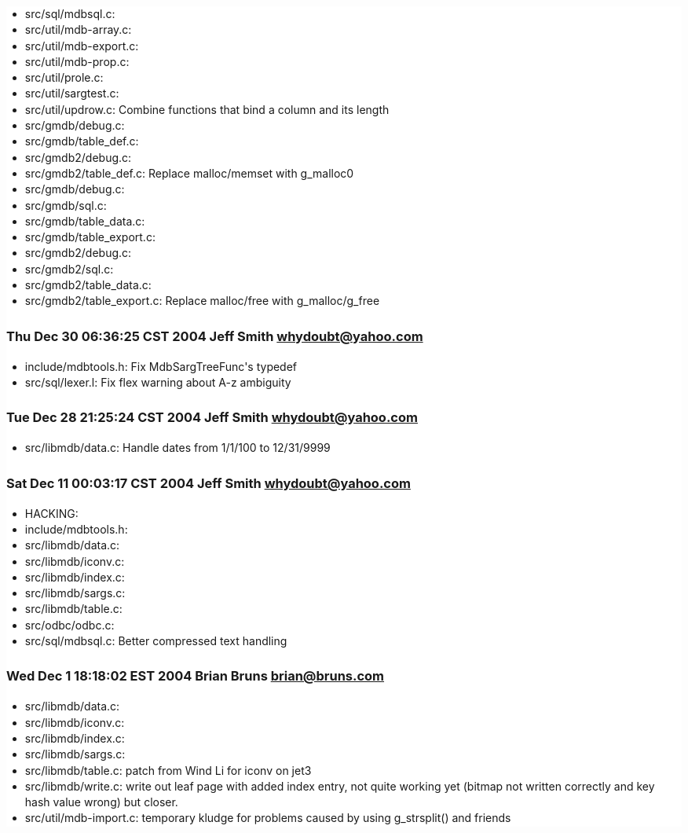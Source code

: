 * src/sql/mdbsql.c:
* src/util/mdb-array.c:
* src/util/mdb-export.c:
* src/util/mdb-prop.c:
* src/util/prole.c:
* src/util/sargtest.c:
* src/util/updrow.c: Combine functions that bind a column and its length
* src/gmdb/debug.c:
* src/gmdb/table_def.c:
* src/gmdb2/debug.c:
* src/gmdb2/table_def.c: Replace malloc/memset with g_malloc0
* src/gmdb/debug.c:
* src/gmdb/sql.c:
* src/gmdb/table_data.c:
* src/gmdb/table_export.c:
* src/gmdb2/debug.c:
* src/gmdb2/sql.c:
* src/gmdb2/table_data.c:
* src/gmdb2/table_export.c: Replace malloc/free with g_malloc/g_free

### Thu Dec 30 06:36:25 CST 2004	Jeff Smith <whydoubt@yahoo.com>
* include/mdbtools.h: Fix MdbSargTreeFunc's typedef
* src/sql/lexer.l: Fix flex warning about A-z ambiguity

### Tue Dec 28 21:25:24 CST 2004	Jeff Smith <whydoubt@yahoo.com>
* src/libmdb/data.c: Handle dates from 1/1/100 to 12/31/9999

### Sat Dec 11 00:03:17 CST 2004	Jeff Smith <whydoubt@yahoo.com>
* HACKING:
* include/mdbtools.h:
* src/libmdb/data.c:
* src/libmdb/iconv.c:
* src/libmdb/index.c:
* src/libmdb/sargs.c:
* src/libmdb/table.c:
* src/odbc/odbc.c:
* src/sql/mdbsql.c: Better compressed text handling

### Wed Dec  1 18:18:02 EST 2004	Brian Bruns <brian@bruns.com>
* src/libmdb/data.c: 
* src/libmdb/iconv.c:
* src/libmdb/index.c:
* src/libmdb/sargs.c:
* src/libmdb/table.c: patch from Wind Li for iconv on jet3
* src/libmdb/write.c: write out leaf page with added index entry, not quite working yet (bitmap not written correctly and key hash value wrong) but closer.
* src/util/mdb-import.c: temporary kludge for problems caused by using g_strsplit() and friends
